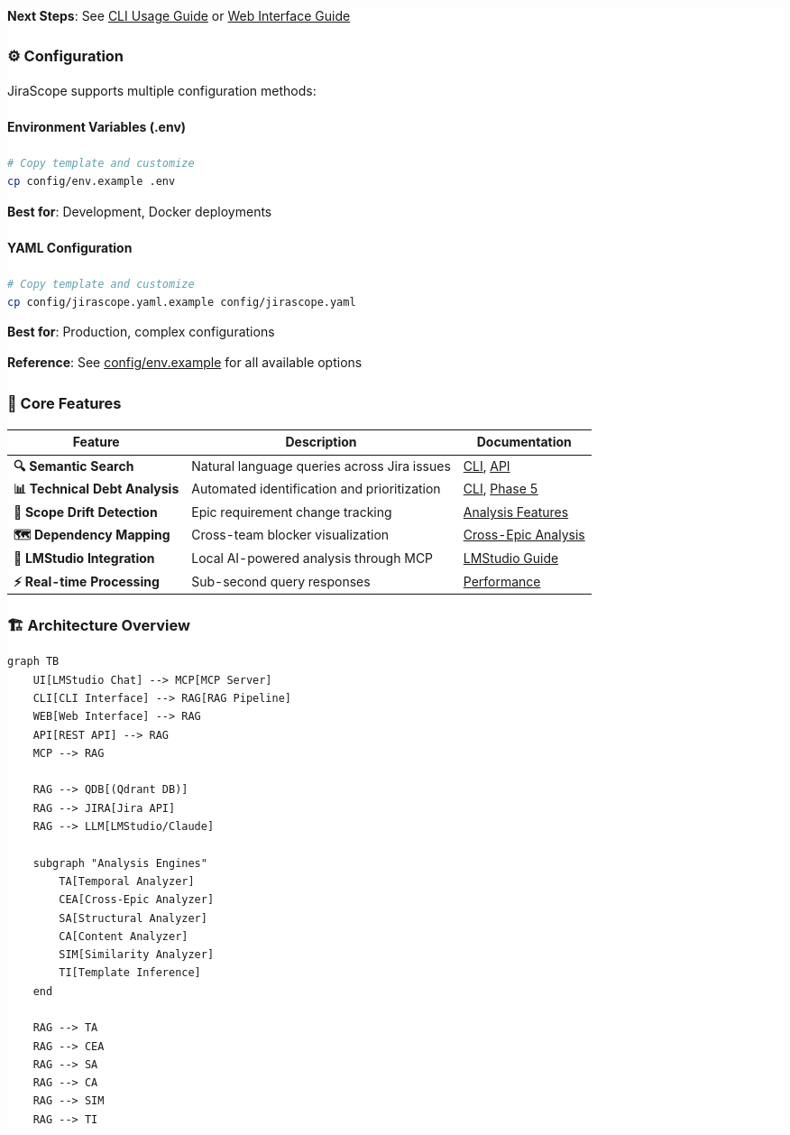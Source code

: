 **Next Steps**: See [CLI Usage Guide](CLI_USAGE.md) or [Web Interface Guide](WEB_USAGE.md)

### ⚙️ Configuration

JiraScope supports multiple configuration methods:

#### Environment Variables (.env)
```bash
# Copy template and customize
cp config/env.example .env
```
**Best for**: Development, Docker deployments

#### YAML Configuration
```bash
# Copy template and customize
cp config/jirascope.yaml.example config/jirascope.yaml
```
**Best for**: Production, complex configurations

**Reference**: See [config/env.example](../config/env.example) for all available options

### 🎯 Core Features

| Feature | Description | Documentation |
|---------|-------------|---------------|
| **🔍 Semantic Search** | Natural language queries across Jira issues | [CLI](CLI_USAGE.md#search--query), [API](api/README.md#search-endpoints) |
| **📊 Technical Debt Analysis** | Automated identification and prioritization | [CLI](CLI_USAGE.md#analysis-commands), [Phase 5](PHASE5_SUMMARY.md) |
| **🔄 Scope Drift Detection** | Epic requirement change tracking | [Analysis Features](PHASE5_SUMMARY.md#analysis-modules) |
| **🗺️ Dependency Mapping** | Cross-team blocker visualization | [Cross-Epic Analysis](PHASE5_SUMMARY.md#2-cross-epic-analyzer) |
| **🤖 LMStudio Integration** | Local AI-powered analysis through MCP | [LMStudio Guide](examples/lmstudio_prompts.md) |
| **⚡ Real-time Processing** | Sub-second query responses | [Performance](../README.md#testing--coverage) |

### 🏗️ Architecture Overview

```mermaid
graph TB
    UI[LMStudio Chat] --> MCP[MCP Server]
    CLI[CLI Interface] --> RAG[RAG Pipeline]
    WEB[Web Interface] --> RAG
    API[REST API] --> RAG
    MCP --> RAG

    RAG --> QDB[(Qdrant DB)]
    RAG --> JIRA[Jira API]
    RAG --> LLM[LMStudio/Claude]

    subgraph "Analysis Engines"
        TA[Temporal Analyzer]
        CEA[Cross-Epic Analyzer]
        SA[Structural Analyzer]
        CA[Content Analyzer]
        SIM[Similarity Analyzer]
        TI[Template Inference]
    end

    RAG --> TA
    RAG --> CEA
    RAG --> SA
    RAG --> CA
    RAG --> SIM
    RAG --> TI
```